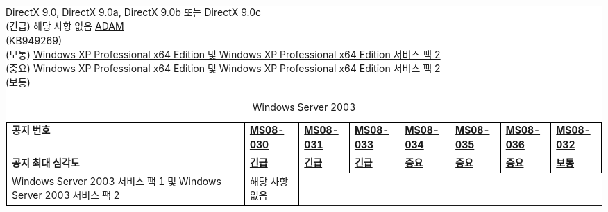 <td style="border:1px solid black;"><a href="https://www.microsoft.com/download/details.aspx?familyid=5e8e7e9d-828d-442c-acac-8d91e80dfb36">DirectX 9.0, DirectX 9.0a, DirectX 9.0b 또는 DirectX 9.0c</a><br />
(긴급)</td>
<td style="border:1px solid black;">해당 사항 없음</td>
<td style="border:1px solid black;"><a href="https://www.microsoft.com/download/details.aspx?familyid=ef2e0b48-1bde-4ccc-8f40-2918c2568b2b">ADAM</a><br />
(KB949269)<br />
(보통)</td>
<td style="border:1px solid black;"><a href="https://www.microsoft.com/download/details.aspx?familyid=9e9d24ee-8183-428c-8067-168a8d85eaa1">Windows XP Professional x64 Edition 및 Windows XP Professional x64 Edition 서비스 팩 2</a><br />
(중요)</td>
<td style="border:1px solid black;"><a href="https://www.microsoft.com/download/details.aspx?familyid=62874096-7d17-4116-9795-4756e2fb6dae">Windows XP Professional x64 Edition 및 Windows XP Professional x64 Edition 서비스 팩 2</a><br />
(보통)</td>
</tr>
</tbody>
</table>
 

 
<p></p>
<table style="border:1px solid black;">
<caption>Windows Server 2003</caption>
<tbody>
<tr class="odd">
<td style="border:1px solid black;"><strong>공지 번호</strong></td>
<td style="border:1px solid black;"><a href="http://technet.microsoft.com/security/bulletin/ms08-030"><strong>MS08-030</strong></a></td>
<td style="border:1px solid black;"><a href="http://technet.microsoft.com/security/bulletin/ms08-031"><strong>MS08-031</strong></a></td>
<td style="border:1px solid black;"><a href="http://technet.microsoft.com/security/bulletin/ms08-033"><strong>MS08-033</strong></a></td>
<td style="border:1px solid black;"><a href="http://technet.microsoft.com/security/bulletin/ms08-034"><strong>MS08-034</strong></a></td>
<td style="border:1px solid black;"><a href="http://technet.microsoft.com/security/bulletin/ms08-035"><strong>MS08-035</strong></a></td>
<td style="border:1px solid black;"><a href="http://technet.microsoft.com/security/bulletin/ms08-036"><strong>MS08-036</strong></a></td>
<td style="border:1px solid black;"><a href="http://technet.microsoft.com/security/bulletin/ms08-032"><strong>MS08-032</strong></a></td>
</tr>
<tr class="even">
<td style="border:1px solid black;"><strong>공지 최대 심각도</strong></td>
<td style="border:1px solid black;"><a href="http://technet.microsoft.com/security/bulletin/rating"><strong>긴급</strong></a></td>
<td style="border:1px solid black;"><a href="http://technet.microsoft.com/security/bulletin/rating"><strong>긴급</strong></a></td>
<td style="border:1px solid black;"><a href="http://technet.microsoft.com/security/bulletin/rating"><strong>긴급</strong></a></td>
<td style="border:1px solid black;"><a href="http://technet.microsoft.com/security/bulletin/rating"><strong>중요</strong></a></td>
<td style="border:1px solid black;"><a href="http://technet.microsoft.com/security/bulletin/rating"><strong>중요</strong></a></td>
<td style="border:1px solid black;"><a href="http://technet.microsoft.com/security/bulletin/rating"><strong>중요</strong></a></td>
<td style="border:1px solid black;"><a href="http://technet.microsoft.com/security/bulletin/rating"><strong>보통</strong></a></td>
</tr>
<tr class="odd">
<td style="border:1px solid black;">Windows Server 2003 서비스 팩 1 및 Windows Server 2003 서비스 팩 2</td>
<td style="border:1px solid black;">해당 사항 없음</td>